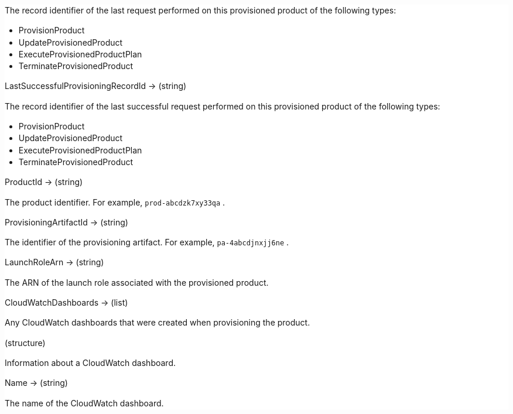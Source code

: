 The record identifier of the last request performed on this provisioned product of the following types:

- ProvisionProduct
- UpdateProvisionedProduct
- ExecuteProvisionedProductPlan
- TerminateProvisionedProduct

LastSuccessfulProvisioningRecordId -> (string)

The record identifier of the last successful request performed on this provisioned product of the following types:

- ProvisionProduct
- UpdateProvisionedProduct
- ExecuteProvisionedProductPlan
- TerminateProvisionedProduct

ProductId -> (string)

The product identifier. For example, `prod-abcdzk7xy33qa` .

ProvisioningArtifactId -> (string)

The identifier of the provisioning artifact. For example, `pa-4abcdjnxjj6ne` .

LaunchRoleArn -> (string)

The ARN of the launch role associated with the provisioned product.

CloudWatchDashboards -> (list)

Any CloudWatch dashboards that were created when provisioning the product.

(structure)

Information about a CloudWatch dashboard.

Name -> (string)

The name of the CloudWatch dashboard.